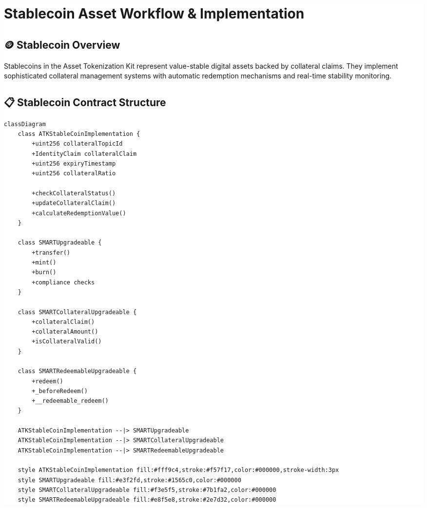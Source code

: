 # Stablecoin Asset Workflow & Implementation

## 🪙 Stablecoin Overview

Stablecoins in the Asset Tokenization Kit represent value-stable digital assets backed by collateral claims. They implement sophisticated collateral management systems with automatic redemption mechanisms and real-time stability monitoring.

## 📋 Stablecoin Contract Structure

```mermaid
classDiagram
    class ATKStableCoinImplementation {
        +uint256 collateralTopicId
        +IdentityClaim collateralClaim
        +uint256 expiryTimestamp
        +uint256 collateralRatio
        
        +checkCollateralStatus()
        +updateCollateralClaim()
        +calculateRedemptionValue()
    }
    
    class SMARTUpgradeable {
        +transfer()
        +mint()
        +burn()
        +compliance checks
    }
    
    class SMARTCollateralUpgradeable {
        +collateralClaim()
        +collateralAmount()
        +isCollateralValid()
    }
    
    class SMARTRedeemableUpgradeable {
        +redeem()
        +_beforeRedeem()
        +__redeemable_redeem()
    }
    
    ATKStableCoinImplementation --|> SMARTUpgradeable
    ATKStableCoinImplementation --|> SMARTCollateralUpgradeable
    ATKStableCoinImplementation --|> SMARTRedeemableUpgradeable
    
    style ATKStableCoinImplementation fill:#fff9c4,stroke:#f57f17,color:#000000,stroke-width:3px
    style SMARTUpgradeable fill:#e3f2fd,stroke:#1565c0,color:#000000
    style SMARTCollateralUpgradeable fill:#f3e5f5,stroke:#7b1fa2,color:#000000
    style SMARTRedeemableUpgradeable fill:#e8f5e8,stroke:#2e7d32,color:#000000
```
